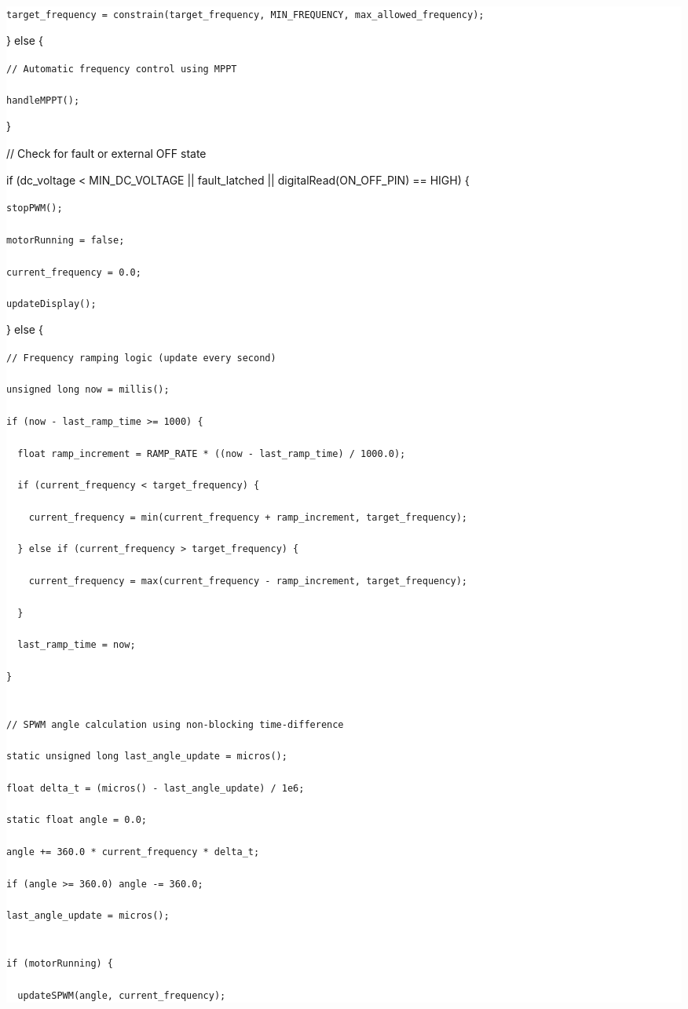     target_frequency = constrain(target_frequency, MIN_FREQUENCY, max_allowed_frequency);
 
  } else {
 
    // Automatic frequency control using MPPT
 
    handleMPPT();
 
  }
 
  
 
  // Check for fault or external OFF state
 
  if (dc_voltage < MIN_DC_VOLTAGE || fault_latched || digitalRead(ON_OFF_PIN) == HIGH) {
 
    stopPWM();
 
    motorRunning = false;
 
    current_frequency = 0.0;
 
    updateDisplay();
 
  } else {
 
    // Frequency ramping logic (update every second)
 
    unsigned long now = millis();
 
    if (now - last_ramp_time >= 1000) {
 
      float ramp_increment = RAMP_RATE * ((now - last_ramp_time) / 1000.0);
 
      if (current_frequency < target_frequency) {
 
        current_frequency = min(current_frequency + ramp_increment, target_frequency);
 
      } else if (current_frequency > target_frequency) {
 
        current_frequency = max(current_frequency - ramp_increment, target_frequency);
 
      }
 
      last_ramp_time = now;
 
    }
 
 
    // SPWM angle calculation using non-blocking time-difference
 
    static unsigned long last_angle_update = micros();
 
    float delta_t = (micros() - last_angle_update) / 1e6;
 
    static float angle = 0.0;
 
    angle += 360.0 * current_frequency * delta_t;
 
    if (angle >= 360.0) angle -= 360.0;
 
    last_angle_update = micros();
 
 
    if (motorRunning) {
 
      updateSPWM(angle, current_frequency);
 